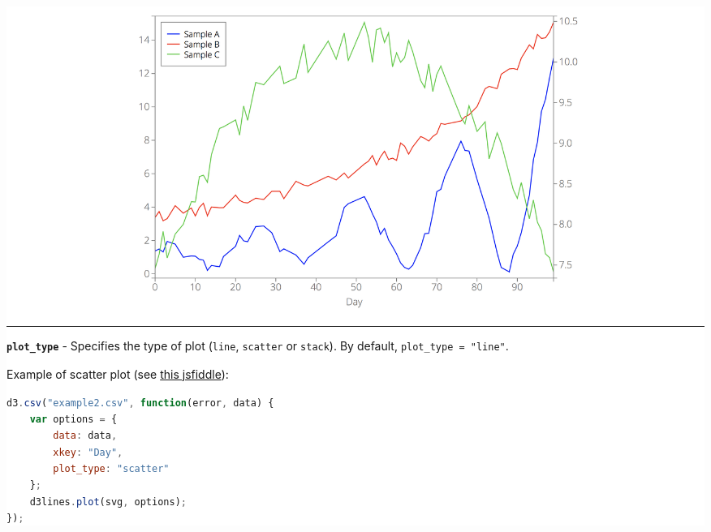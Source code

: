 <p align="center"><img src="images/plot/option_line_yaxis.png" width="600" height="375"></p>

----


<a name="plot_option_plot_type"></a>**`plot_type`** - Specifies the type of plot (`line`, `scatter` or `stack`). By default, `plot_type = "line"`.

Example of scatter plot (see [this jsfiddle](https://jsfiddle.net/frenetic_be/g5k4rnxy/)):

```javascript
d3.csv("example2.csv", function(error, data) {
    var options = {
        data: data,
        xkey: "Day",
        plot_type: "scatter"
    };
    d3lines.plot(svg, options);
});
```
